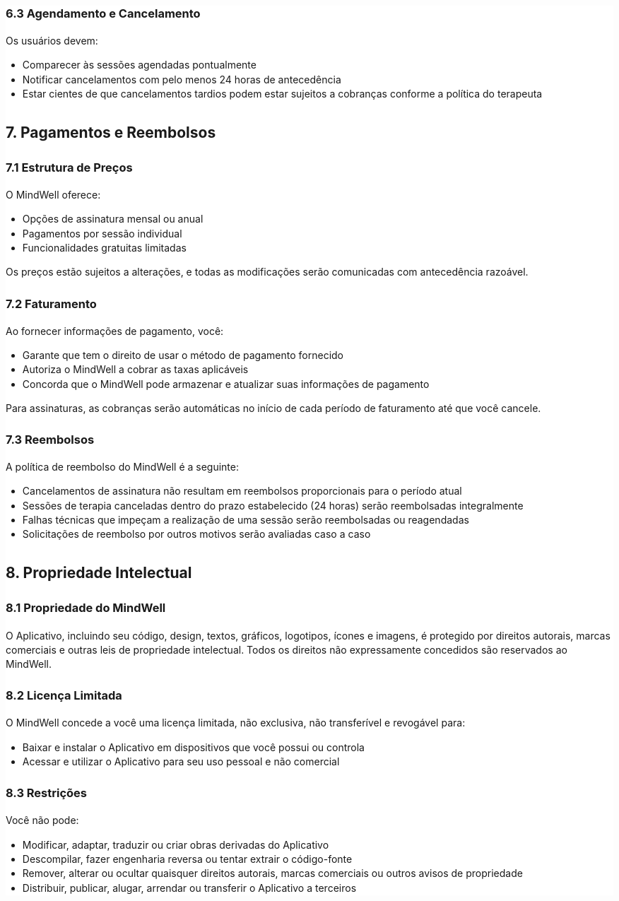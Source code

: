 ### 6.3 Agendamento e Cancelamento
Os usuários devem:
- Comparecer às sessões agendadas pontualmente
- Notificar cancelamentos com pelo menos 24 horas de antecedência
- Estar cientes de que cancelamentos tardios podem estar sujeitos a cobranças conforme a política do terapeuta

## 7. Pagamentos e Reembolsos

### 7.1 Estrutura de Preços
O MindWell oferece:
- Opções de assinatura mensal ou anual
- Pagamentos por sessão individual
- Funcionalidades gratuitas limitadas

Os preços estão sujeitos a alterações, e todas as modificações serão comunicadas com antecedência razoável.

### 7.2 Faturamento
Ao fornecer informações de pagamento, você:
- Garante que tem o direito de usar o método de pagamento fornecido
- Autoriza o MindWell a cobrar as taxas aplicáveis
- Concorda que o MindWell pode armazenar e atualizar suas informações de pagamento

Para assinaturas, as cobranças serão automáticas no início de cada período de faturamento até que você cancele.

### 7.3 Reembolsos
A política de reembolso do MindWell é a seguinte:
- Cancelamentos de assinatura não resultam em reembolsos proporcionais para o período atual
- Sessões de terapia canceladas dentro do prazo estabelecido (24 horas) serão reembolsadas integralmente
- Falhas técnicas que impeçam a realização de uma sessão serão reembolsadas ou reagendadas
- Solicitações de reembolso por outros motivos serão avaliadas caso a caso

## 8. Propriedade Intelectual

### 8.1 Propriedade do MindWell
O Aplicativo, incluindo seu código, design, textos, gráficos, logotipos, ícones e imagens, é protegido por direitos autorais, marcas comerciais e outras leis de propriedade intelectual. Todos os direitos não expressamente concedidos são reservados ao MindWell.

### 8.2 Licença Limitada
O MindWell concede a você uma licença limitada, não exclusiva, não transferível e revogável para:
- Baixar e instalar o Aplicativo em dispositivos que você possui ou controla
- Acessar e utilizar o Aplicativo para seu uso pessoal e não comercial

### 8.3 Restrições
Você não pode:
- Modificar, adaptar, traduzir ou criar obras derivadas do Aplicativo
- Descompilar, fazer engenharia reversa ou tentar extrair o código-fonte
- Remover, alterar ou ocultar quaisquer direitos autorais, marcas comerciais ou outros avisos de propriedade
- Distribuir, publicar, alugar, arrendar ou transferir o Aplicativo a terceiros
